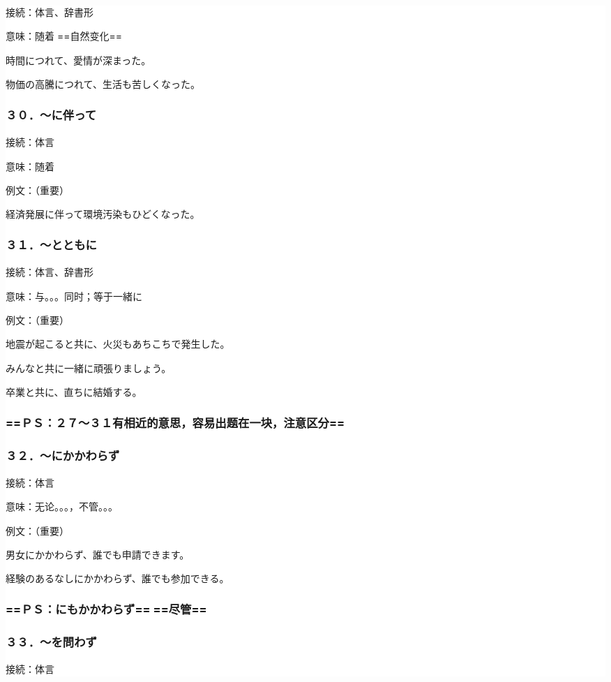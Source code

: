接続：体言、辞書形

意味：随着	==自然变化==

時間につれて、愛情が深まった。

物価の高騰につれて、生活も苦しくなった。



### ３０．～に伴って

接続：体言

意味：随着

例文：（重要）

経済発展に伴って環境汚染もひどくなった。



### ３１．～とともに

接続：体言、辞書形

意味：与。。。同时；等于一緒に

例文：（重要）

地震が起こると共に、火災もあちこちで発生した。

みんなと共に一緒に頑張りましょう。

卒業と共に、直ちに結婚する。



### ==ＰＳ：２７～３１有相近的意思，容易出题在一块，注意区分==



### ３２．～にかかわらず

接続：体言

意味：无论。。。，不管。。。

例文：（重要）

男女にかかわらず、誰でも申請できます。

経験のあるなしにかかわらず、誰でも参加できる。



### ==ＰＳ：にもかかわらず==	==尽管==



### ３３．～を問わず

接続：体言
